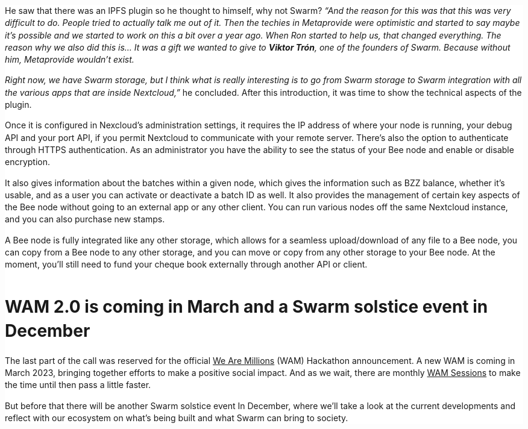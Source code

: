 He saw that there was an IPFS plugin so he thought to himself, why not Swarm? _“And the reason for this was that this was very difficult to do. People tried to actually talk me out of it. Then the techies in Metaprovide were optimistic and started to say maybe it’s possible and we started to work on this a bit over a year ago. When Ron started to help us, that changed everything. The reason why we also did this is… It was a gift we wanted to give to **Viktor Trón**, one of the founders of Swarm. Because without him, Metaprovide wouldn’t exist._

_Right now, we have Swarm storage, but I think what is really interesting is to go from Swarm storage to Swarm integration with all the various apps that are inside Nextcloud,”_ he concluded. After this introduction, it was time to show the technical aspects of the plugin.

Once it is configured in Nexcloud’s administration settings, it requires the IP address of where your node is running, your debug API and your port API, if you permit Nextcloud to communicate with your remote server. There’s also the option to authenticate through HTTPS authentication. As an administrator you have the ability to see the status of your Bee node and enable or disable encryption.

It also gives information about the batches within a given node, which gives the information such as BZZ balance, whether it’s usable, and as a user you can activate or deactivate a batch ID as well. It also provides the management of certain key aspects of the Bee node without going to an external app or any other client. You can run various nodes off the same Nextcloud instance, and you can also purchase new stamps.

A Bee node is fully integrated like any other storage, which allows for a seamless upload/download of any file to a Bee node, you can copy from a Bee node to any other storage, and you can move or copy from any other storage to your Bee node. At the moment, you’ll still need to fund your cheque book externally through another API or client.

# WAM 2.0 is coming in March and a Swarm solstice event in December

The last part of the call was reserved for the official [We Are Millions](https://www.wearemillions.online/) (WAM) Hackathon announcement. A new WAM is coming in March 2023, bringing together efforts to make a positive social impact. And as we wait, there are monthly [WAM Sessions](https://twitter.com/WAMillions) to make the time until then pass a little faster.

But before that there will be another Swarm solstice event In December, where we’ll take a look at the current developments and reflect with our ecosystem on what’s being built and what Swarm can bring to society.
